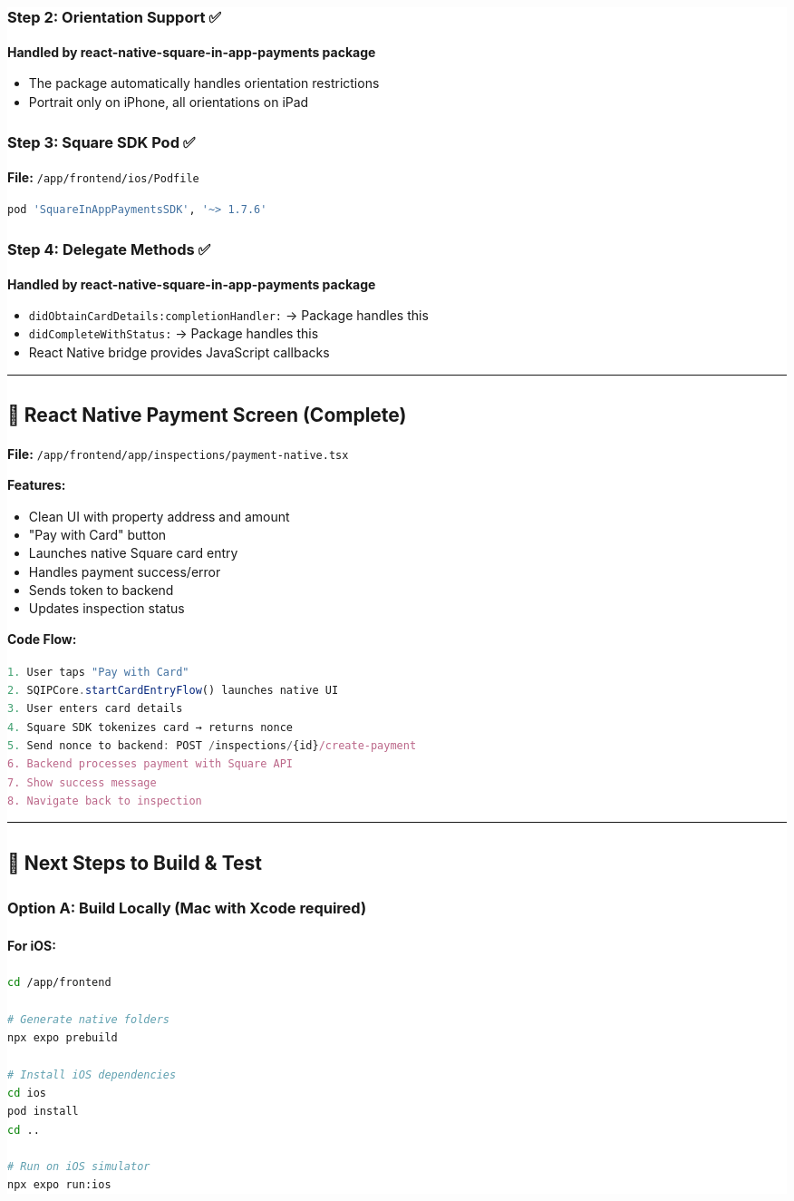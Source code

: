 ### Step 2: Orientation Support ✅
**Handled by react-native-square-in-app-payments package**
- The package automatically handles orientation restrictions
- Portrait only on iPhone, all orientations on iPad

### Step 3: Square SDK Pod ✅
**File:** `/app/frontend/ios/Podfile`
```ruby
pod 'SquareInAppPaymentsSDK', '~> 1.7.6'
```

### Step 4: Delegate Methods ✅
**Handled by react-native-square-in-app-payments package**
- `didObtainCardDetails:completionHandler:` → Package handles this
- `didCompleteWithStatus:` → Package handles this
- React Native bridge provides JavaScript callbacks

---

## 📱 React Native Payment Screen (Complete)

**File:** `/app/frontend/app/inspections/payment-native.tsx`

**Features:**
- Clean UI with property address and amount
- "Pay with Card" button
- Launches native Square card entry
- Handles payment success/error
- Sends token to backend
- Updates inspection status

**Code Flow:**
```typescript
1. User taps "Pay with Card"
2. SQIPCore.startCardEntryFlow() launches native UI
3. User enters card details
4. Square SDK tokenizes card → returns nonce
5. Send nonce to backend: POST /inspections/{id}/create-payment
6. Backend processes payment with Square API
7. Show success message
8. Navigate back to inspection
```

---

## 🚀 Next Steps to Build & Test

### Option A: Build Locally (Mac with Xcode required)

#### For iOS:
```bash
cd /app/frontend

# Generate native folders
npx expo prebuild

# Install iOS dependencies
cd ios
pod install
cd ..

# Run on iOS simulator
npx expo run:ios
```